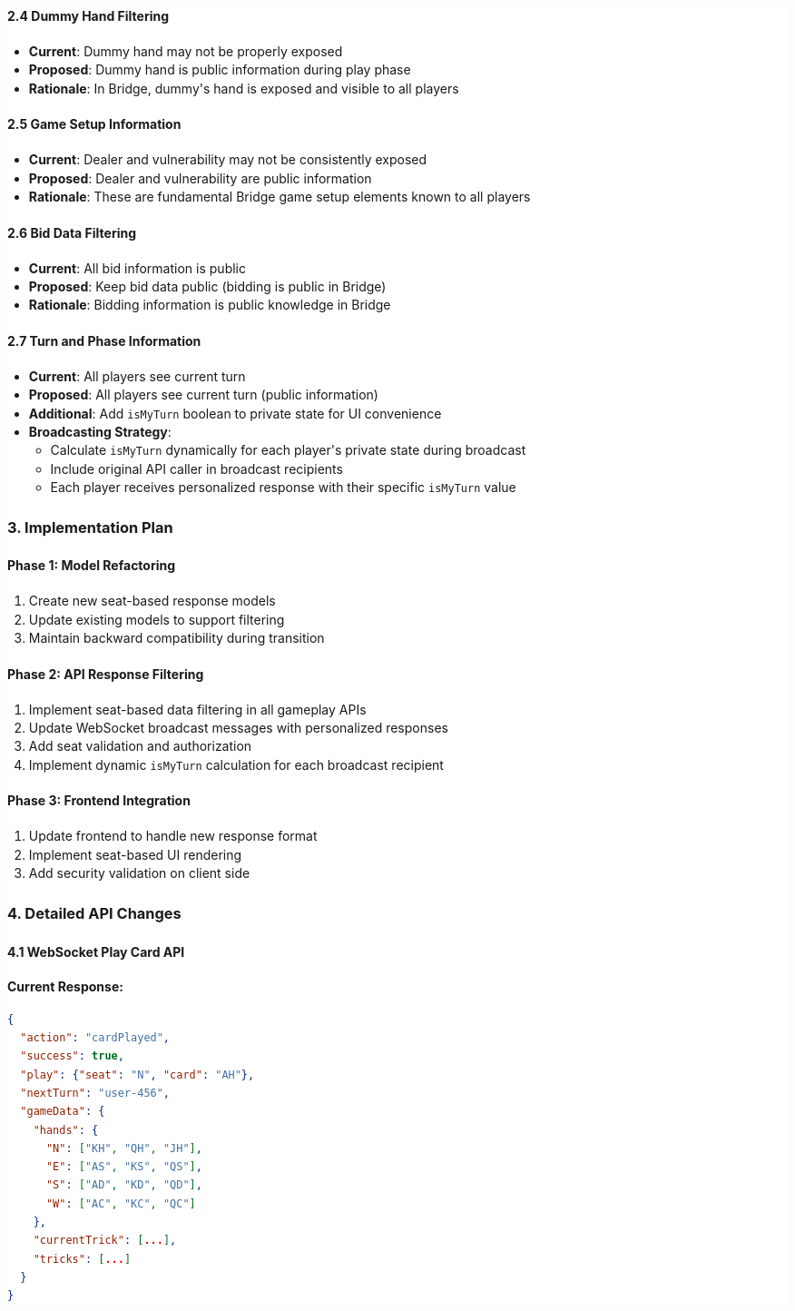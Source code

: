 #### 2.4 Dummy Hand Filtering
- **Current**: Dummy hand may not be properly exposed
- **Proposed**: Dummy hand is public information during play phase
- **Rationale**: In Bridge, dummy's hand is exposed and visible to all players

#### 2.5 Game Setup Information
- **Current**: Dealer and vulnerability may not be consistently exposed
- **Proposed**: Dealer and vulnerability are public information
- **Rationale**: These are fundamental Bridge game setup elements known to all players

#### 2.6 Bid Data Filtering
- **Current**: All bid information is public
- **Proposed**: Keep bid data public (bidding is public in Bridge)
- **Rationale**: Bidding information is public knowledge in Bridge

#### 2.7 Turn and Phase Information
- **Current**: All players see current turn
- **Proposed**: All players see current turn (public information)
- **Additional**: Add `isMyTurn` boolean to private state for UI convenience
- **Broadcasting Strategy**: 
  - Calculate `isMyTurn` dynamically for each player's private state during broadcast
  - Include original API caller in broadcast recipients
  - Each player receives personalized response with their specific `isMyTurn` value

### 3. Implementation Plan

#### Phase 1: Model Refactoring
1. Create new seat-based response models
2. Update existing models to support filtering
3. Maintain backward compatibility during transition

#### Phase 2: API Response Filtering
1. Implement seat-based data filtering in all gameplay APIs
2. Update WebSocket broadcast messages with personalized responses
3. Add seat validation and authorization
4. Implement dynamic `isMyTurn` calculation for each broadcast recipient

#### Phase 3: Frontend Integration
1. Update frontend to handle new response format
2. Implement seat-based UI rendering
3. Add security validation on client side

### 4. Detailed API Changes

#### 4.1 WebSocket Play Card API
**Current Response:**
```json
{
  "action": "cardPlayed",
  "success": true,
  "play": {"seat": "N", "card": "AH"},
  "nextTurn": "user-456",
  "gameData": {
    "hands": {
      "N": ["KH", "QH", "JH"],
      "E": ["AS", "KS", "QS"],
      "S": ["AD", "KD", "QD"],
      "W": ["AC", "KC", "QC"]
    },
    "currentTrick": [...],
    "tricks": [...]
  }
}
```